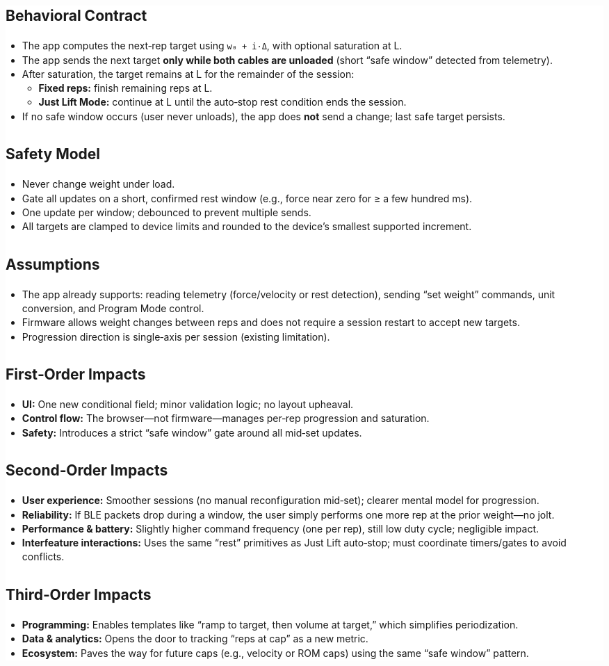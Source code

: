 ## Behavioral Contract
- The app computes the next‑rep target using `w₀ + i·Δ`, with optional saturation at L.
- The app sends the next target **only while both cables are unloaded** (short “safe window” detected from telemetry).
- After saturation, the target remains at L for the remainder of the session:
  - **Fixed reps:** finish remaining reps at L.
  - **Just Lift Mode:** continue at L until the auto‑stop rest condition ends the session.
- If no safe window occurs (user never unloads), the app does **not** send a change; last safe target persists.

## Safety Model
- Never change weight under load.
- Gate all updates on a short, confirmed rest window (e.g., force near zero for ≥ a few hundred ms).
- One update per window; debounced to prevent multiple sends.
- All targets are clamped to device limits and rounded to the device’s smallest supported increment.

## Assumptions
- The app already supports: reading telemetry (force/velocity or rest detection), sending “set weight” commands, unit conversion, and Program Mode control.
- Firmware allows weight changes between reps and does not require a session restart to accept new targets.
- Progression direction is single‑axis per session (existing limitation).

## First‑Order Impacts
- **UI:** One new conditional field; minor validation logic; no layout upheaval.
- **Control flow:** The browser—not firmware—manages per‑rep progression and saturation.
- **Safety:** Introduces a strict “safe window” gate around all mid‑set updates.

## Second‑Order Impacts
- **User experience:** Smoother sessions (no manual reconfiguration mid‑set); clearer mental model for progression.
- **Reliability:** If BLE packets drop during a window, the user simply performs one more rep at the prior weight—no jolt.
- **Performance & battery:** Slightly higher command frequency (one per rep), still low duty cycle; negligible impact.
- **Interfeature interactions:** Uses the same “rest” primitives as Just Lift auto‑stop; must coordinate timers/gates to avoid conflicts.

## Third‑Order Impacts
- **Programming:** Enables templates like “ramp to target, then volume at target,” which simplifies periodization.
- **Data & analytics:** Opens the door to tracking “reps at cap” as a new metric.
- **Ecosystem:** Paves the way for future caps (e.g., velocity or ROM caps) using the same “safe window” pattern.
